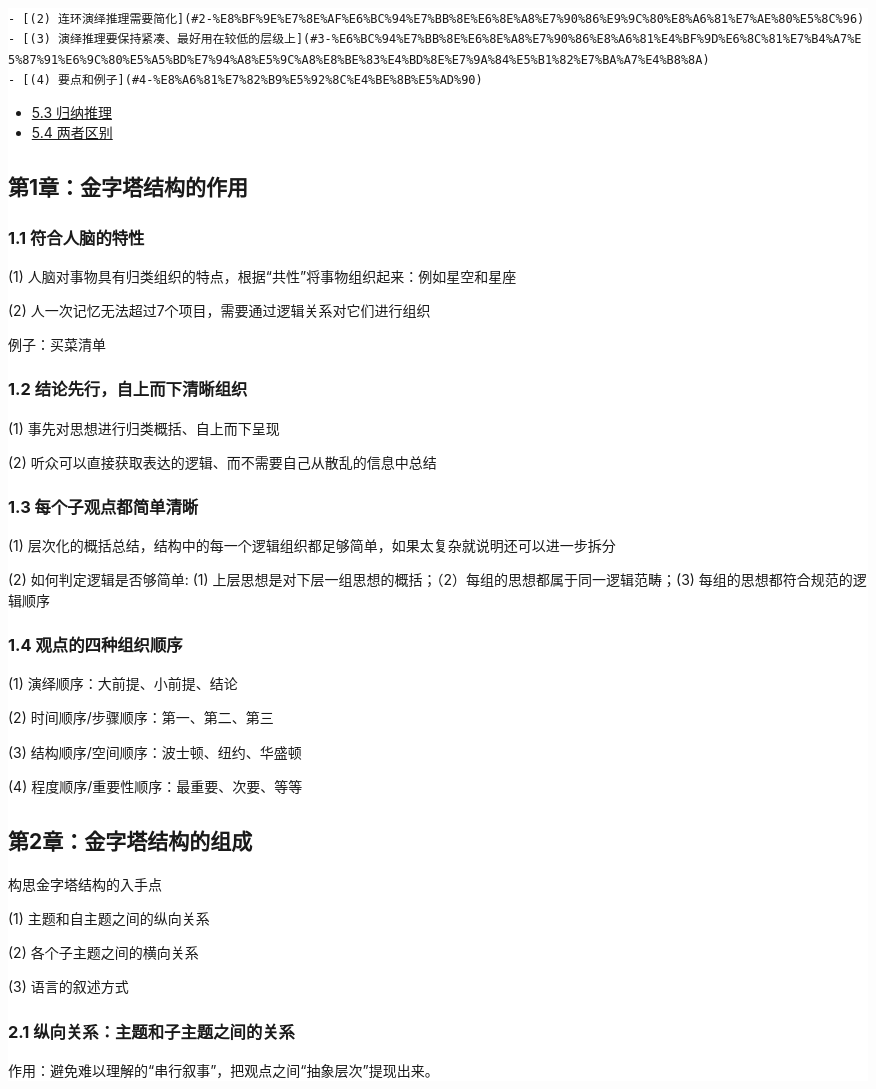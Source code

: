     - [(2) 连环演绎推理需要简化](#2-%E8%BF%9E%E7%8E%AF%E6%BC%94%E7%BB%8E%E6%8E%A8%E7%90%86%E9%9C%80%E8%A6%81%E7%AE%80%E5%8C%96)
    - [(3) 演绎推理要保持紧凑、最好用在较低的层级上](#3-%E6%BC%94%E7%BB%8E%E6%8E%A8%E7%90%86%E8%A6%81%E4%BF%9D%E6%8C%81%E7%B4%A7%E5%87%91%E6%9C%80%E5%A5%BD%E7%94%A8%E5%9C%A8%E8%BE%83%E4%BD%8E%E7%9A%84%E5%B1%82%E7%BA%A7%E4%B8%8A)
    - [(4) 要点和例子](#4-%E8%A6%81%E7%82%B9%E5%92%8C%E4%BE%8B%E5%AD%90)
  - [5.3 归纳推理](#53-%E5%BD%92%E7%BA%B3%E6%8E%A8%E7%90%86)
  - [5.4 两者区别](#54-%E4%B8%A4%E8%80%85%E5%8C%BA%E5%88%AB)



## 第1章：金字塔结构的作用

### 1.1 符合人脑的特性

(1) 人脑对事物具有归类组织的特点，根据“共性”将事物组织起来：例如星空和星座

(2) 人一次记忆无法超过7个项目，需要通过逻辑关系对它们进行组织

例子：买菜清单

### 1.2 结论先行，自上而下清晰组织

(1) 事先对思想进行归类概括、自上而下呈现

(2) 听众可以直接获取表达的逻辑、而不需要自己从散乱的信息中总结

### 1.3 每个子观点都简单清晰

(1) 层次化的概括总结，结构中的每一个逻辑组织都足够简单，如果太复杂就说明还可以进一步拆分

(2) 如何判定逻辑是否够简单:  (1) 上层思想是对下层一组思想的概括；（2）每组的思想都属于同一逻辑范畴；(3) 每组的思想都符合规范的逻辑顺序

### 1.4 观点的四种组织顺序

(1) 演绎顺序：大前提、小前提、结论

(2) 时间顺序/步骤顺序：第一、第二、第三

(3) 结构顺序/空间顺序：波士顿、纽约、华盛顿

(4) 程度顺序/重要性顺序：最重要、次要、等等

## 第2章：金字塔结构的组成

构思金字塔结构的入手点

(1) 主题和自主题之间的纵向关系

(2) 各个子主题之间的横向关系

(3) 语言的叙述方式

### 2.1 纵向关系：主题和子主题之间的关系

作用：避免难以理解的“串行叙事”，把观点之间“抽象层次”提现出来。
